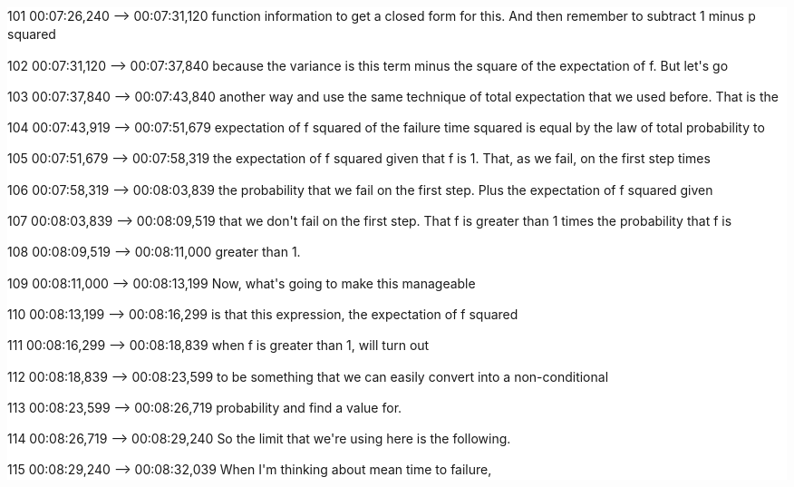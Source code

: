 101
00:07:26,240 --> 00:07:31,120
function information to get a closed form for this. And then remember to subtract 1 minus p squared

102
00:07:31,120 --> 00:07:37,840
because the variance is this term minus the square of the expectation of f. But let's go

103
00:07:37,840 --> 00:07:43,840
another way and use the same technique of total expectation that we used before. That is the

104
00:07:43,919 --> 00:07:51,679
expectation of f squared of the failure time squared is equal by the law of total probability to

105
00:07:51,679 --> 00:07:58,319
the expectation of f squared given that f is 1. That, as we fail, on the first step times

106
00:07:58,319 --> 00:08:03,839
the probability that we fail on the first step. Plus the expectation of f squared given

107
00:08:03,839 --> 00:08:09,519
that we don't fail on the first step. That f is greater than 1 times the probability that f is

108
00:08:09,519 --> 00:08:11,000
greater than 1.

109
00:08:11,000 --> 00:08:13,199
Now, what's going to make this manageable

110
00:08:13,199 --> 00:08:16,299
is that this expression, the expectation of f squared

111
00:08:16,299 --> 00:08:18,839
when f is greater than 1, will turn out

112
00:08:18,839 --> 00:08:23,599
to be something that we can easily convert into a non-conditional

113
00:08:23,599 --> 00:08:26,719
probability and find a value for.

114
00:08:26,719 --> 00:08:29,240
So the limit that we're using here is the following.

115
00:08:29,240 --> 00:08:32,039
When I'm thinking about mean time to failure,
